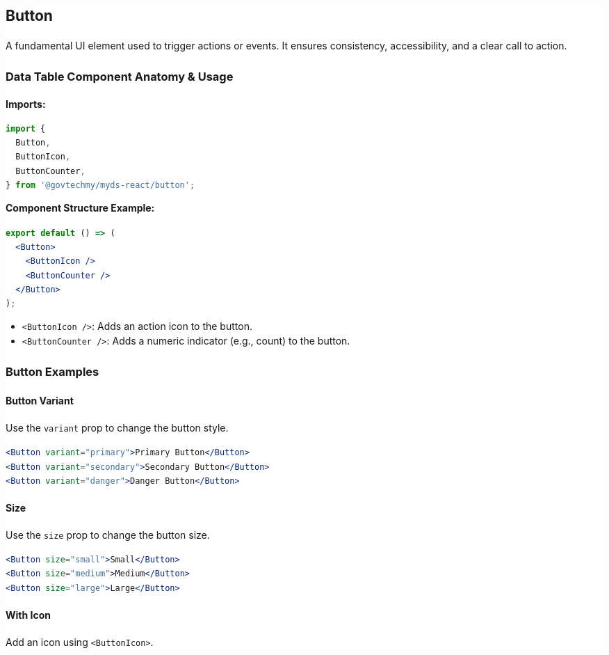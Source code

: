 
## Button

A fundamental UI element used to trigger actions or events. It ensures consistency, accessibility, and a clear call to action.

### Data Table Component Anatomy & Usage

**Imports:**

```javascript
import {
  Button,
  ButtonIcon,
  ButtonCounter,
} from '@govtechmy/myds-react/button';
```

**Component Structure Example:**

```jsx
export default () => (
  <Button>
    <ButtonIcon />
    <ButtonCounter />
  </Button>
);
```

- `<ButtonIcon />`: Adds an action icon to the button.
- `<ButtonCounter />`: Adds a numeric indicator (e.g., count) to the button.

### Button Examples

#### Button Variant

Use the `variant` prop to change the button style.

```jsx
<Button variant="primary">Primary Button</Button>
<Button variant="secondary">Secondary Button</Button>
<Button variant="danger">Danger Button</Button>
```

#### Size

Use the `size` prop to change the button size.

```jsx
<Button size="small">Small</Button>
<Button size="medium">Medium</Button>
<Button size="large">Large</Button>
```

#### With Icon

Add an icon using `<ButtonIcon>`.
